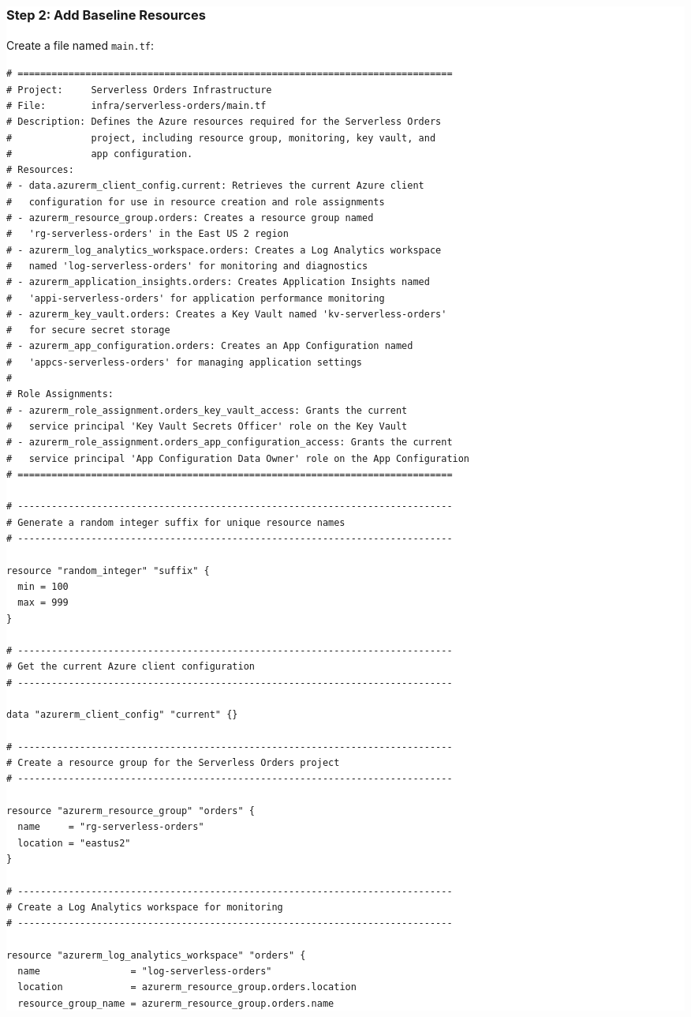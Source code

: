 ### Step 2: Add Baseline Resources

Create a file named `main.tf`:

```hcl
# =============================================================================
# Project:     Serverless Orders Infrastructure
# File:        infra/serverless-orders/main.tf
# Description: Defines the Azure resources required for the Serverless Orders
#              project, including resource group, monitoring, key vault, and
#              app configuration.
# Resources:
# - data.azurerm_client_config.current: Retrieves the current Azure client
#   configuration for use in resource creation and role assignments
# - azurerm_resource_group.orders: Creates a resource group named
#   'rg-serverless-orders' in the East US 2 region
# - azurerm_log_analytics_workspace.orders: Creates a Log Analytics workspace
#   named 'log-serverless-orders' for monitoring and diagnostics
# - azurerm_application_insights.orders: Creates Application Insights named
#   'appi-serverless-orders' for application performance monitoring
# - azurerm_key_vault.orders: Creates a Key Vault named 'kv-serverless-orders'
#   for secure secret storage
# - azurerm_app_configuration.orders: Creates an App Configuration named
#   'appcs-serverless-orders' for managing application settings
#
# Role Assignments:
# - azurerm_role_assignment.orders_key_vault_access: Grants the current
#   service principal 'Key Vault Secrets Officer' role on the Key Vault
# - azurerm_role_assignment.orders_app_configuration_access: Grants the current
#   service principal 'App Configuration Data Owner' role on the App Configuration
# =============================================================================

# -----------------------------------------------------------------------------
# Generate a random integer suffix for unique resource names
# -----------------------------------------------------------------------------

resource "random_integer" "suffix" {
  min = 100
  max = 999
}

# -----------------------------------------------------------------------------
# Get the current Azure client configuration
# -----------------------------------------------------------------------------

data "azurerm_client_config" "current" {}

# -----------------------------------------------------------------------------
# Create a resource group for the Serverless Orders project
# -----------------------------------------------------------------------------

resource "azurerm_resource_group" "orders" {
  name     = "rg-serverless-orders"
  location = "eastus2"
}

# -----------------------------------------------------------------------------
# Create a Log Analytics workspace for monitoring
# -----------------------------------------------------------------------------

resource "azurerm_log_analytics_workspace" "orders" {
  name                = "log-serverless-orders"
  location            = azurerm_resource_group.orders.location
  resource_group_name = azurerm_resource_group.orders.name
```